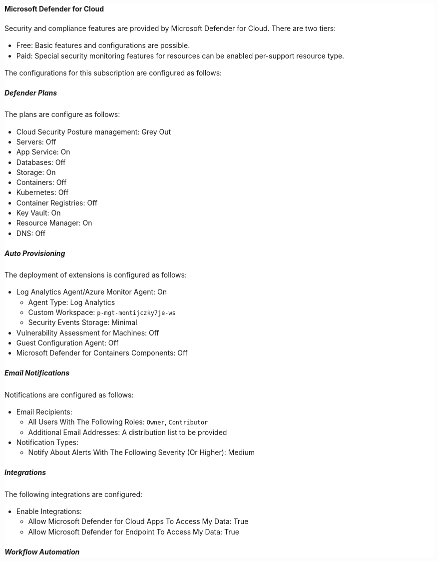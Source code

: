 #### Microsoft Defender for Cloud

Security and compliance features are provided by Microsoft Defender for Cloud. There are two tiers:

* Free: Basic features and configurations are possible.
* Paid: Special security monitoring features for resources can be enabled per-support resource type.

The configurations for this subscription are configured as follows:

##### Defender Plans

The plans are configure as follows:

* Cloud Security Posture management: Grey Out
* Servers: Off
* App Service: On
* Databases: Off
* Storage: On
* Containers: Off
* Kubernetes: Off
* Container Registries: Off
* Key Vault: On
* Resource Manager: On
* DNS: Off

##### Auto Provisioning

The deployment of extensions is configured as follows:

* Log Analytics Agent/Azure Monitor Agent: On
  * Agent Type: Log Analytics
  * Custom Workspace: `p-mgt-montijczky7je-ws`
  * Security Events Storage: Minimal
* Vulnerability Assessment for Machines: Off
* Guest Configuration Agent: Off
* Microsoft Defender for Containers Components: Off

##### Email Notifications

Notifications are configured as follows:

* Email Recipients:
  * All Users With The Following Roles: `Owner`, `Contributor`
  * Additional Email Addresses: A distribution list to be provided
* Notification Types:
  * Notify About Alerts With The Following Severity (Or Higher): Medium

##### Integrations

The following integrations are configured:

* Enable Integrations:
  * Allow Microsoft Defender for Cloud Apps To Access My Data: True
  * Allow Microsoft Defender for Endpoint To Access My Data: True

##### Workflow Automation
